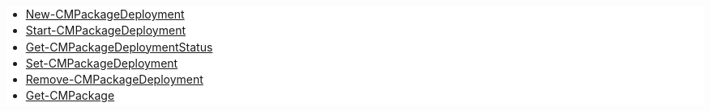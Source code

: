 - [New-CMPackageDeployment](New-CMPackageDeployment.md)
- [Start-CMPackageDeployment](Start-CMPackageDeployment.md)
- [Get-CMPackageDeploymentStatus](Get-CMPackageDeploymentStatus.md)
- [Set-CMPackageDeployment](Set-CMPackageDeployment.md)
- [Remove-CMPackageDeployment](Remove-CMPackageDeployment.md)
- [Get-CMPackage](Get-CMPackage.md)